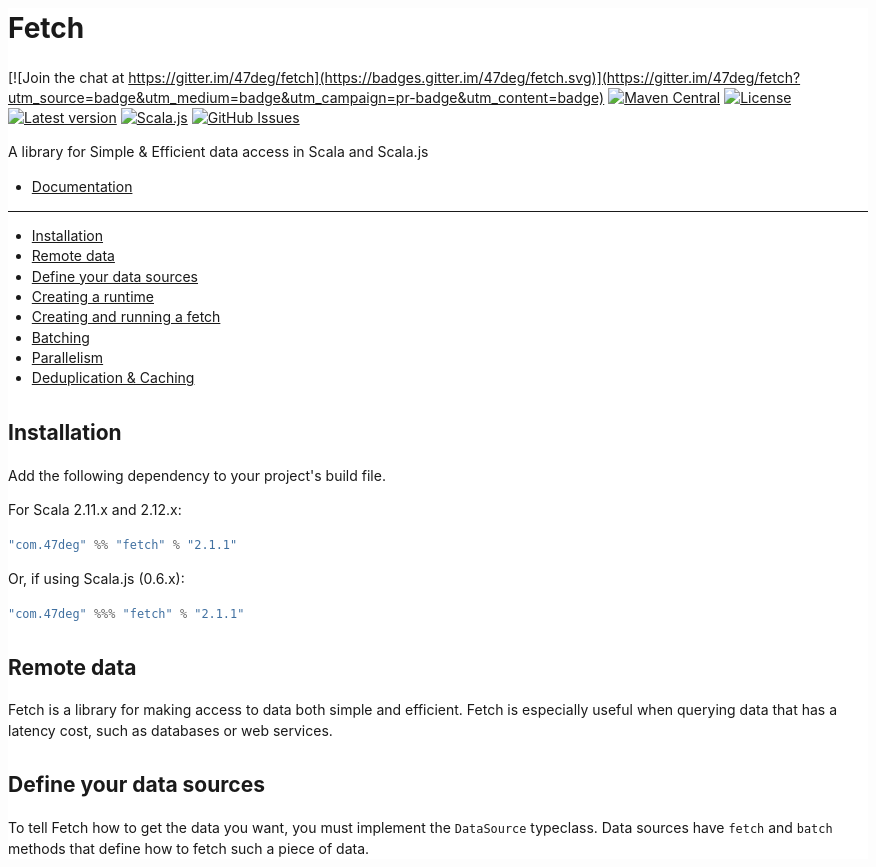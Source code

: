 # Fetch

[![Join the chat at https://gitter.im/47deg/fetch](https://badges.gitter.im/47deg/fetch.svg)](https://gitter.im/47deg/fetch?utm_source=badge&utm_medium=badge&utm_campaign=pr-badge&utm_content=badge) [![Maven Central](https://img.shields.io/badge/maven%20central-1.2.1-green.svg)](https://oss.sonatype.org/#nexus-search;gav~com.47deg~fetch*) [![License](https://img.shields.io/badge/license-Apache%202-blue.svg)](https://raw.githubusercontent.com/47deg/fetch/master/LICENSE) [![Latest version](https://img.shields.io/badge/fetch-1.2.1-green.svg)](https://index.scala-lang.org/47deg/fetch) [![Scala.js](http://scala-js.org/assets/badges/scalajs-0.6.15.svg)](http://scala-js.org) [![GitHub Issues](https://img.shields.io/github/issues/47deg/fetch.svg)](https://github.com/47deg/fetch/issues)

A library for Simple & Efficient data access in Scala and Scala.js

- [Documentation](https://47degrees.github.io/fetch/docs)

---

- [Installation](#installation)
- [Remote data](#remote-data)
- [Define your data sources](#define-your-data-sources)
- [Creating a runtime](#creating-a-runtime)
- [Creating and running a fetch](#creating-and-running-a-fetch)
- [Batching](#batching)
- [Parallelism](#parallelism)
- [Deduplication & Caching](#deduplication--caching)

## Installation

Add the following dependency to your project's build file.

For Scala 2.11.x and 2.12.x:

```scala
"com.47deg" %% "fetch" % "2.1.1"
```

Or, if using Scala.js (0.6.x):

```scala
"com.47deg" %%% "fetch" % "2.1.1"
```


## Remote data

Fetch is a library for making access to data both simple and efficient. Fetch is especially useful when querying data that
has a latency cost, such as databases or web services.

## Define your data sources

To tell Fetch how to get the data you want, you must implement the `DataSource` typeclass. Data sources have `fetch` and `batch` methods that define how to fetch such a piece of data.
